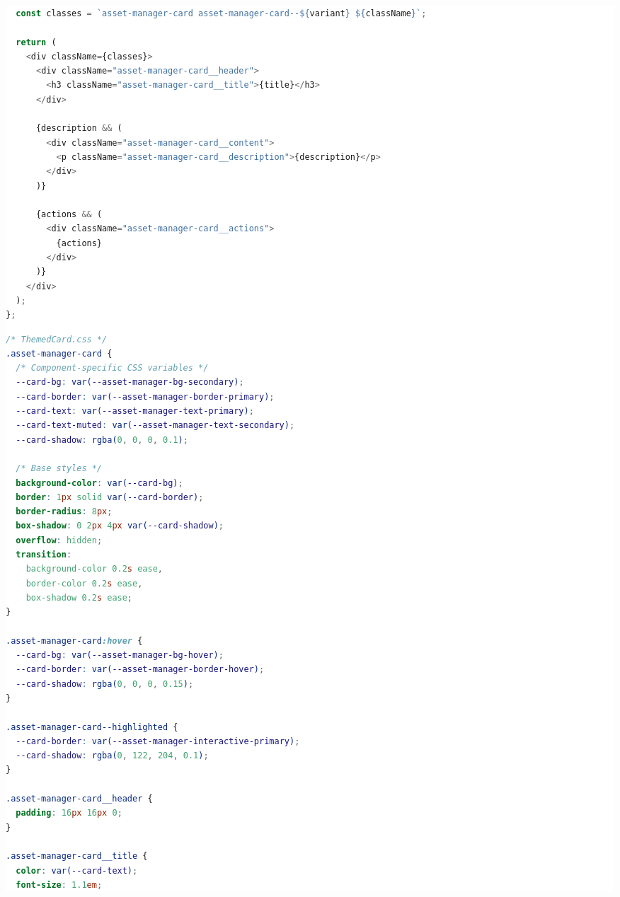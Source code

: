 ```typescript
  const classes = `asset-manager-card asset-manager-card--${variant} ${className}`;
  
  return (
    <div className={classes}>
      <div className="asset-manager-card__header">
        <h3 className="asset-manager-card__title">{title}</h3>
      </div>
      
      {description && (
        <div className="asset-manager-card__content">
          <p className="asset-manager-card__description">{description}</p>
        </div>
      )}
      
      {actions && (
        <div className="asset-manager-card__actions">
          {actions}
        </div>
      )}
    </div>
  );
};
```

```css
/* ThemedCard.css */
.asset-manager-card {
  /* Component-specific CSS variables */
  --card-bg: var(--asset-manager-bg-secondary);
  --card-border: var(--asset-manager-border-primary);
  --card-text: var(--asset-manager-text-primary);
  --card-text-muted: var(--asset-manager-text-secondary);
  --card-shadow: rgba(0, 0, 0, 0.1);
  
  /* Base styles */
  background-color: var(--card-bg);
  border: 1px solid var(--card-border);
  border-radius: 8px;
  box-shadow: 0 2px 4px var(--card-shadow);
  overflow: hidden;
  transition: 
    background-color 0.2s ease,
    border-color 0.2s ease,
    box-shadow 0.2s ease;
}

.asset-manager-card:hover {
  --card-bg: var(--asset-manager-bg-hover);
  --card-border: var(--asset-manager-border-hover);
  --card-shadow: rgba(0, 0, 0, 0.15);
}

.asset-manager-card--highlighted {
  --card-border: var(--asset-manager-interactive-primary);
  --card-shadow: rgba(0, 122, 204, 0.1);
}

.asset-manager-card__header {
  padding: 16px 16px 0;
}

.asset-manager-card__title {
  color: var(--card-text);
  font-size: 1.1em;
```